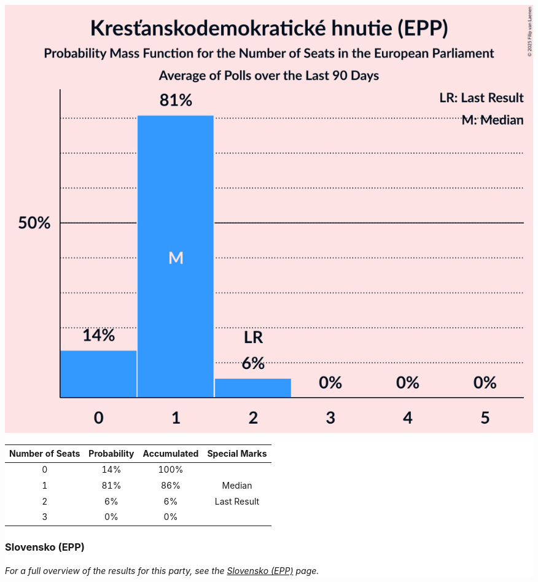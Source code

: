 ![Graph with seats probability mass function not yet produced](average-2025-01-31-seats-pmf-kresťanskodemokratickéhnutieepp.png "Seats Probability Mass Function")

| Number of Seats | Probability | Accumulated | Special Marks |
|:---------------:|:-----------:|:-----------:|:-------------:|
| 0 | 14% | 100% |  |
| 1 | 81% | 86% | Median |
| 2 | 6% | 6% | Last Result |
| 3 | 0% | 0% |  |

### Slovensko (EPP)

*For a full overview of the results for this party, see the [Slovensko (EPP)](party-slovenskoepp.html) page.*
